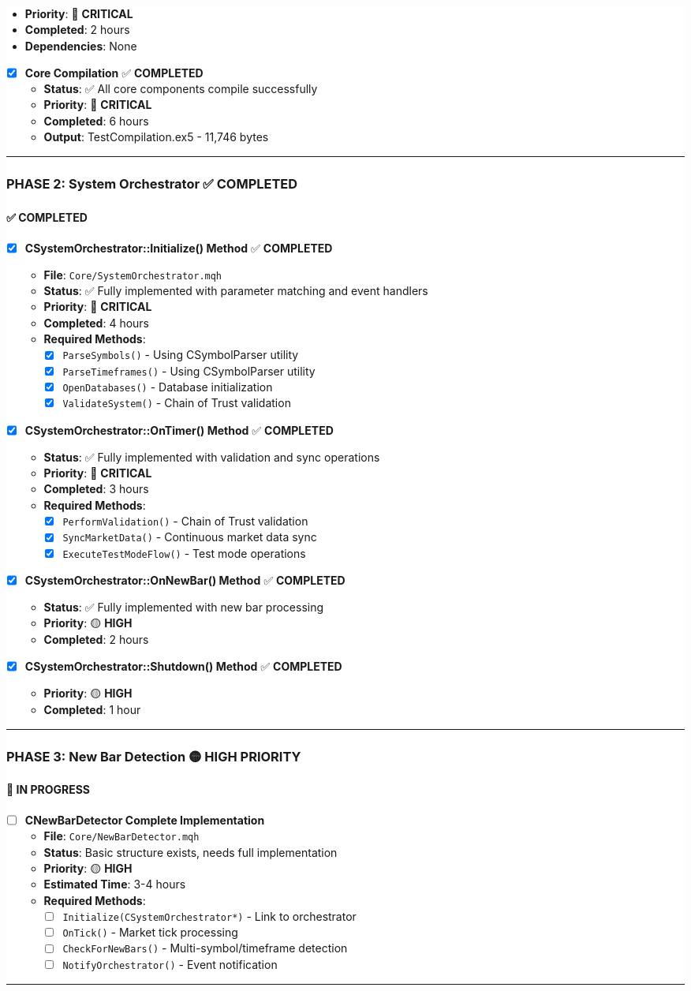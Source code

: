   - **Priority**: 🔴 **CRITICAL**
  - **Completed**: 2 hours
  - **Dependencies**: None
- [x] **Core Compilation** ✅ **COMPLETED**
  - **Status**: ✅ All core components compile successfully
  - **Priority**: 🔴 **CRITICAL**
  - **Completed**: 6 hours
  - **Output**: TestCompilation.ex5 - 11,746 bytes

---

### **PHASE 2: System Orchestrator** ✅ **COMPLETED**

#### ✅ **COMPLETED**
- [x] **CSystemOrchestrator::Initialize() Method** ✅ **COMPLETED**
  - **File**: `Core/SystemOrchestrator.mqh`
  - **Status**: ✅ Fully implemented with parameter matching and event handlers
  - **Priority**: 🔴 **CRITICAL**
  - **Completed**: 4 hours
  - **Required Methods**:
    - [x] `ParseSymbols()` - Using CSymbolParser utility
    - [x] `ParseTimeframes()` - Using CSymbolParser utility
    - [x] `OpenDatabases()` - Database initialization
    - [x] `ValidateSystem()` - Chain of Trust validation

- [x] **CSystemOrchestrator::OnTimer() Method** ✅ **COMPLETED**
  - **Status**: ✅ Fully implemented with validation and sync operations
  - **Priority**: 🔴 **CRITICAL**
  - **Completed**: 3 hours
  - **Required Methods**:
    - [x] `PerformValidation()` - Chain of Trust validation
    - [x] `SyncMarketData()` - Continuous market data sync
    - [x] `ExecuteTestModeFlow()` - Test mode operations

- [x] **CSystemOrchestrator::OnNewBar() Method** ✅ **COMPLETED**
  - **Status**: ✅ Fully implemented with new bar processing
  - **Priority**: 🟡 **HIGH**
  - **Completed**: 2 hours

- [x] **CSystemOrchestrator::Shutdown() Method** ✅ **COMPLETED**
  - **Priority**: 🟡 **HIGH**
  - **Completed**: 1 hour

---

### **PHASE 3: New Bar Detection** 🟡 **HIGH PRIORITY**

#### 🔄 **IN PROGRESS**
- [ ] **CNewBarDetector Complete Implementation**
  - **File**: `Core/NewBarDetector.mqh`
  - **Status**: Basic structure exists, needs full implementation
  - **Priority**: 🟡 **HIGH**
  - **Estimated Time**: 3-4 hours
  - **Required Methods**:
    - [ ] `Initialize(CSystemOrchestrator*)` - Link to orchestrator
    - [ ] `OnTick()` - Market tick processing
    - [ ] `CheckForNewBars()` - Multi-symbol/timeframe detection
    - [ ] `NotifyOrchestrator()` - Event notification

---